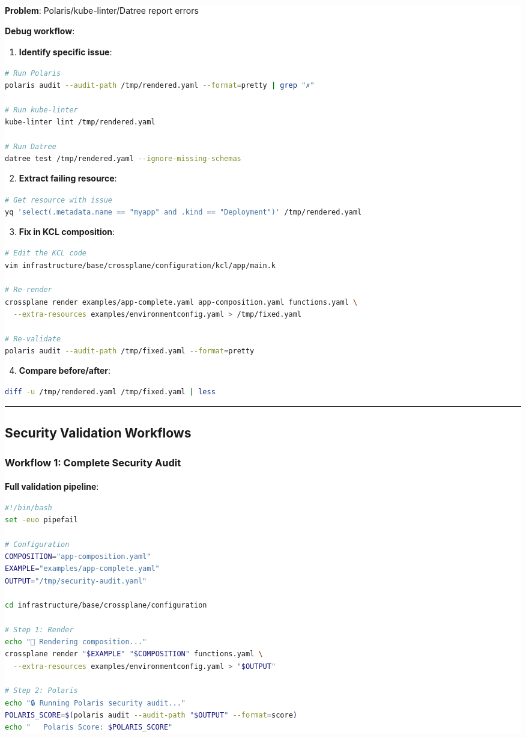 **Problem**: Polaris/kube-linter/Datree report errors

**Debug workflow**:

1. **Identify specific issue**:
```bash
# Run Polaris
polaris audit --audit-path /tmp/rendered.yaml --format=pretty | grep "✗"

# Run kube-linter
kube-linter lint /tmp/rendered.yaml

# Run Datree
datree test /tmp/rendered.yaml --ignore-missing-schemas
```

2. **Extract failing resource**:
```bash
# Get resource with issue
yq 'select(.metadata.name == "myapp" and .kind == "Deployment")' /tmp/rendered.yaml
```

3. **Fix in KCL composition**:
```bash
# Edit the KCL code
vim infrastructure/base/crossplane/configuration/kcl/app/main.k

# Re-render
crossplane render examples/app-complete.yaml app-composition.yaml functions.yaml \
  --extra-resources examples/environmentconfig.yaml > /tmp/fixed.yaml

# Re-validate
polaris audit --audit-path /tmp/fixed.yaml --format=pretty
```

4. **Compare before/after**:
```bash
diff -u /tmp/rendered.yaml /tmp/fixed.yaml | less
```

---

## Security Validation Workflows

### Workflow 1: Complete Security Audit

**Full validation pipeline**:

```bash
#!/bin/bash
set -euo pipefail

# Configuration
COMPOSITION="app-composition.yaml"
EXAMPLE="examples/app-complete.yaml"
OUTPUT="/tmp/security-audit.yaml"

cd infrastructure/base/crossplane/configuration

# Step 1: Render
echo "🎨 Rendering composition..."
crossplane render "$EXAMPLE" "$COMPOSITION" functions.yaml \
  --extra-resources examples/environmentconfig.yaml > "$OUTPUT"

# Step 2: Polaris
echo "🔒 Running Polaris security audit..."
POLARIS_SCORE=$(polaris audit --audit-path "$OUTPUT" --format=score)
echo "   Polaris Score: $POLARIS_SCORE"
```